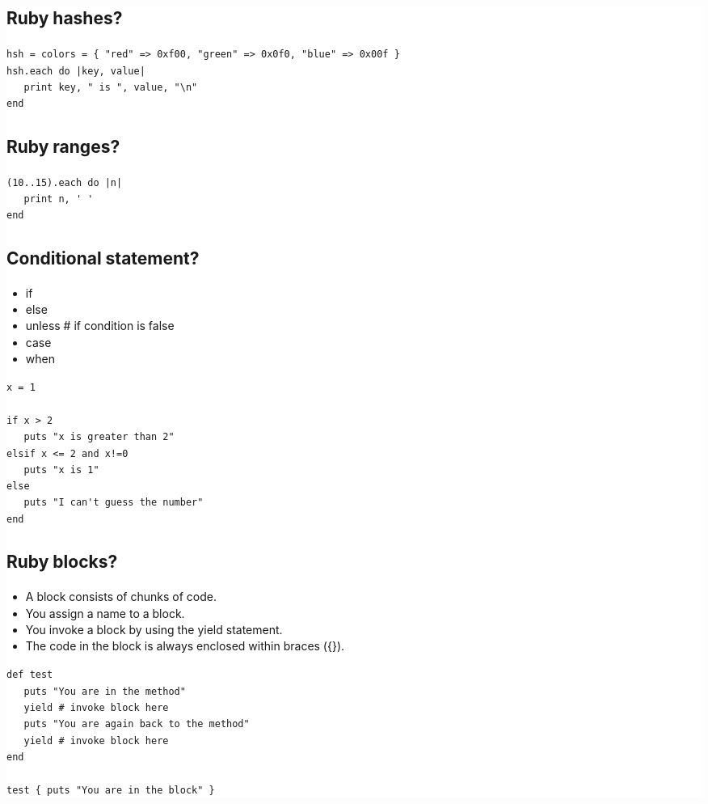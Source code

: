 ## Ruby hashes?
```
hsh = colors = { "red" => 0xf00, "green" => 0x0f0, "blue" => 0x00f }
hsh.each do |key, value|
   print key, " is ", value, "\n"
end
```

## Ruby ranges?
```
(10..15).each do |n| 
   print n, ' ' 
end
```

## Conditional statement?
- if
- else
- unless # if condition is false
- case
- when

```
x = 1

if x > 2
   puts "x is greater than 2"
elsif x <= 2 and x!=0
   puts "x is 1"
else
   puts "I can't guess the number"
end
```

## Ruby blocks?
- A block consists of chunks of code.
- You assign a name to a block.
- You invoke a block by using the yield statement.
- The code in the block is always enclosed within braces ({}).

```
def test
   puts "You are in the method"
   yield # invoke block here
   puts "You are again back to the method"
   yield # invoke block here
end

test { puts "You are in the block" }
```
